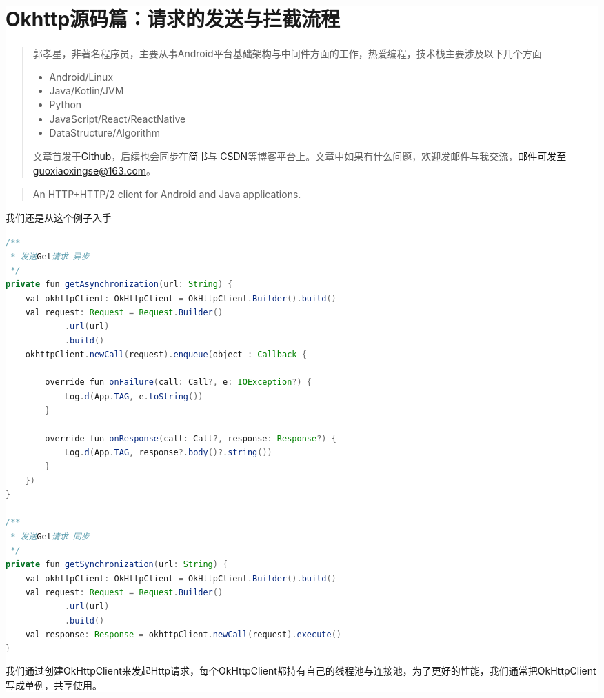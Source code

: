 # Okhttp源码篇：请求的发送与拦截流程

>郭孝星，非著名程序员，主要从事Android平台基础架构与中间件方面的工作，热爱编程，技术栈主要涉及以下几个方面
>
>- Android/Linux
>- Java/Kotlin/JVM
>- Python
>- JavaScript/React/ReactNative
>- DataStructure/Algorithm
>
>文章首发于[Github](https://github.com/guoxiaoxing)，后续也会同步在[简书](http://www.jianshu.com/users/66a47e04215b/latest_articles)与
[CSDN](http://blog.csdn.net/allenwells)等博客平台上。文章中如果有什么问题，欢迎发邮件与我交流，邮件可发至guoxiaoxingse@163.com。

>An HTTP+HTTP/2 client for Android and Java applications.

我们还是从这个例子入手

```java
/**
 * 发送Get请求-异步
 */
private fun getAsynchronization(url: String) {
    val okhttpClient: OkHttpClient = OkHttpClient.Builder().build()
    val request: Request = Request.Builder()
            .url(url)
            .build()
    okhttpClient.newCall(request).enqueue(object : Callback {

        override fun onFailure(call: Call?, e: IOException?) {
            Log.d(App.TAG, e.toString())
        }

        override fun onResponse(call: Call?, response: Response?) {
            Log.d(App.TAG, response?.body()?.string())
        }
    })
}

/**
 * 发送Get请求-同步
 */
private fun getSynchronization(url: String) {
    val okhttpClient: OkHttpClient = OkHttpClient.Builder().build()
    val request: Request = Request.Builder()
            .url(url)
            .build()
    val response: Response = okhttpClient.newCall(request).execute()
}
```

我们通过创建OkHttpClient来发起Http请求，每个OkHttpClient都持有自己的线程池与连接池，为了更好的性能，我们通常把OkHttpClient
写成单例，共享使用。
